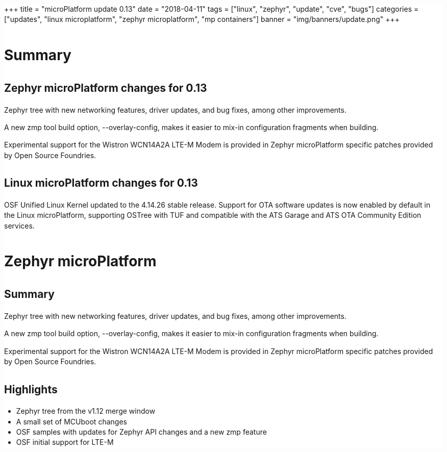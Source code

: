 +++
title = "microPlatform update 0.13"
date = "2018-04-11"
tags = ["linux", "zephyr", "update", "cve", "bugs"]
categories = ["updates", "linux microplatform", "zephyr microplatform", "mp containers"]
banner = "img/banners/update.png"
+++

# Summary

## Zephyr microPlatform changes for 0.13

Zephyr tree with new networking features, driver updates, and bug
fixes, among other improvements.

A new zmp tool build option, --overlay-config, makes it easier to
mix-in configuration fragments when building.

Experimental support for the Wistron WCN14A2A LTE-M Modem is
provided in Zephyr microPlatform specific patches provided by Open
Source Foundries.


## Linux microPlatform changes for 0.13

OSF Unified Linux Kernel updated to the 4.14.26 stable release.
Support for OTA software updates is now enabled by default in the Linux
microPlatform, supporting OSTree with TUF and compatible with the ATS
Garage and ATS OTA Community Edition services.


# Zephyr microPlatform

## Summary

Zephyr tree with new networking features, driver updates, and bug
fixes, among other improvements.

A new zmp tool build option, --overlay-config, makes it easier to
mix-in configuration fragments when building.

Experimental support for the Wistron WCN14A2A LTE-M Modem is
provided in Zephyr microPlatform specific patches provided by Open
Source Foundries.

## Highlights

- Zephyr tree from the v1.12 merge window
- A small set of MCUboot changes
- OSF samples with updates for Zephyr API changes and a new zmp feature
- OSF initial support for LTE-M
